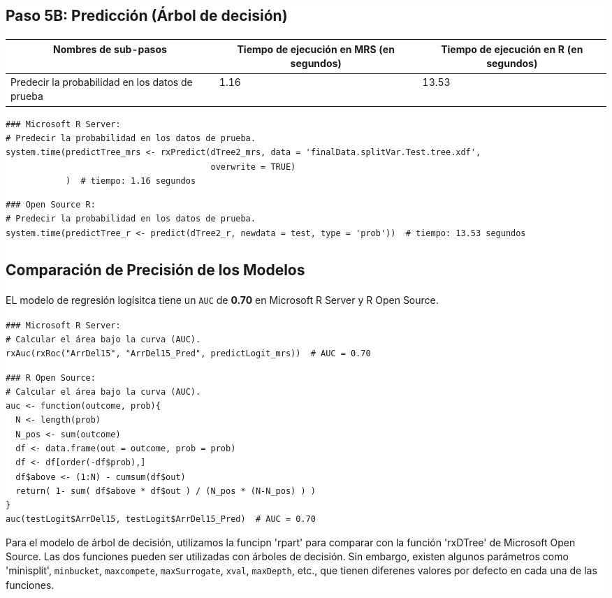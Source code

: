
## <a name="anchor-5B"></a> Paso 5B: Predicción (Árbol de decisión)


Nombres de sub-pasos | Tiempo de ejecución en MRS (en segundos) | Tiempo de ejecución en R (en segundos)
---------------------| ---------------------------------------- | -------------------------------------
Predecir la probabilidad en los datos de prueba | 1.16 | 13.53

```
### Microsoft R Server:
# Predecir la probabilidad en los datos de prueba.
system.time(predictTree_mrs <- rxPredict(dTree2_mrs, data = 'finalData.splitVar.Test.tree.xdf',
                                         overwrite = TRUE)
            )  # tiempo: 1.16 segundos
```

```
### Open Source R:
# Predecir la probabilidad en los datos de prueba.
system.time(predictTree_r <- predict(dTree2_r, newdata = test, type = 'prob'))  # tiempo: 13.53 segundos
```


## <a name="anchor-6"></a> Comparación de Precisión de los Modelos

EL modelo de regresión logísitca tiene un `AUC` de **0.70** en Microsoft R Server y R Open Source.
```
### Microsoft R Server:
# Calcular el área bajo la curva (AUC).
rxAuc(rxRoc("ArrDel15", "ArrDel15_Pred", predictLogit_mrs))  # AUC = 0.70
```

```
### R Open Source:
# Calcular el área bajo la curva (AUC).
auc <- function(outcome, prob){
  N <- length(prob)
  N_pos <- sum(outcome)
  df <- data.frame(out = outcome, prob = prob)
  df <- df[order(-df$prob),]
  df$above <- (1:N) - cumsum(df$out)
  return( 1- sum( df$above * df$out ) / (N_pos * (N-N_pos) ) )
}
auc(testLogit$ArrDel15, testLogit$ArrDel15_Pred)  # AUC = 0.70
```

Para el modelo de árbol de decisión, utilizamos la funcipn 'rpart' para comparar con la función 'rxDTree' de Microsoft Open Source. Las dos funciones pueden ser utilizadas con árboles de decisión. Sin embargo, existen algunos parámetros como 'minisplit', `minbucket`, `maxcompete`, `maxSurrogate`, `xval`, `maxDepth`, etc., que tienen diferenes valores por defecto en cada una de las funciones.


[Flight Delay Prediction with Microsoft R Server]: https://github.com/mezmicrosoft/Microsoft_R_Server/tree/master/Flight_Delay_Prediction
[Microsoft Data Science Virtual Machine]: https://azure.microsoft.com/en-us/marketplace/partners/microsoft-ads/standard-data-science-vm/